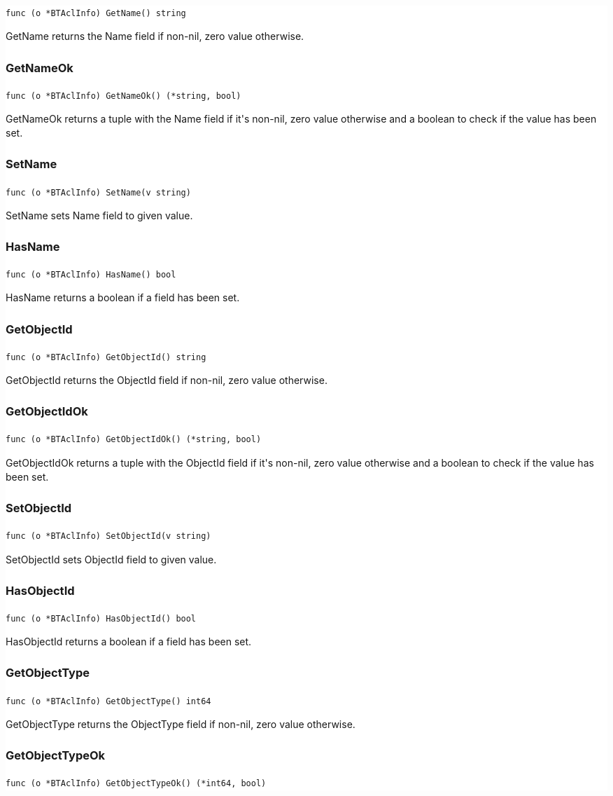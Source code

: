`func (o *BTAclInfo) GetName() string`

GetName returns the Name field if non-nil, zero value otherwise.

### GetNameOk

`func (o *BTAclInfo) GetNameOk() (*string, bool)`

GetNameOk returns a tuple with the Name field if it's non-nil, zero value otherwise
and a boolean to check if the value has been set.

### SetName

`func (o *BTAclInfo) SetName(v string)`

SetName sets Name field to given value.

### HasName

`func (o *BTAclInfo) HasName() bool`

HasName returns a boolean if a field has been set.

### GetObjectId

`func (o *BTAclInfo) GetObjectId() string`

GetObjectId returns the ObjectId field if non-nil, zero value otherwise.

### GetObjectIdOk

`func (o *BTAclInfo) GetObjectIdOk() (*string, bool)`

GetObjectIdOk returns a tuple with the ObjectId field if it's non-nil, zero value otherwise
and a boolean to check if the value has been set.

### SetObjectId

`func (o *BTAclInfo) SetObjectId(v string)`

SetObjectId sets ObjectId field to given value.

### HasObjectId

`func (o *BTAclInfo) HasObjectId() bool`

HasObjectId returns a boolean if a field has been set.

### GetObjectType

`func (o *BTAclInfo) GetObjectType() int64`

GetObjectType returns the ObjectType field if non-nil, zero value otherwise.

### GetObjectTypeOk

`func (o *BTAclInfo) GetObjectTypeOk() (*int64, bool)`
